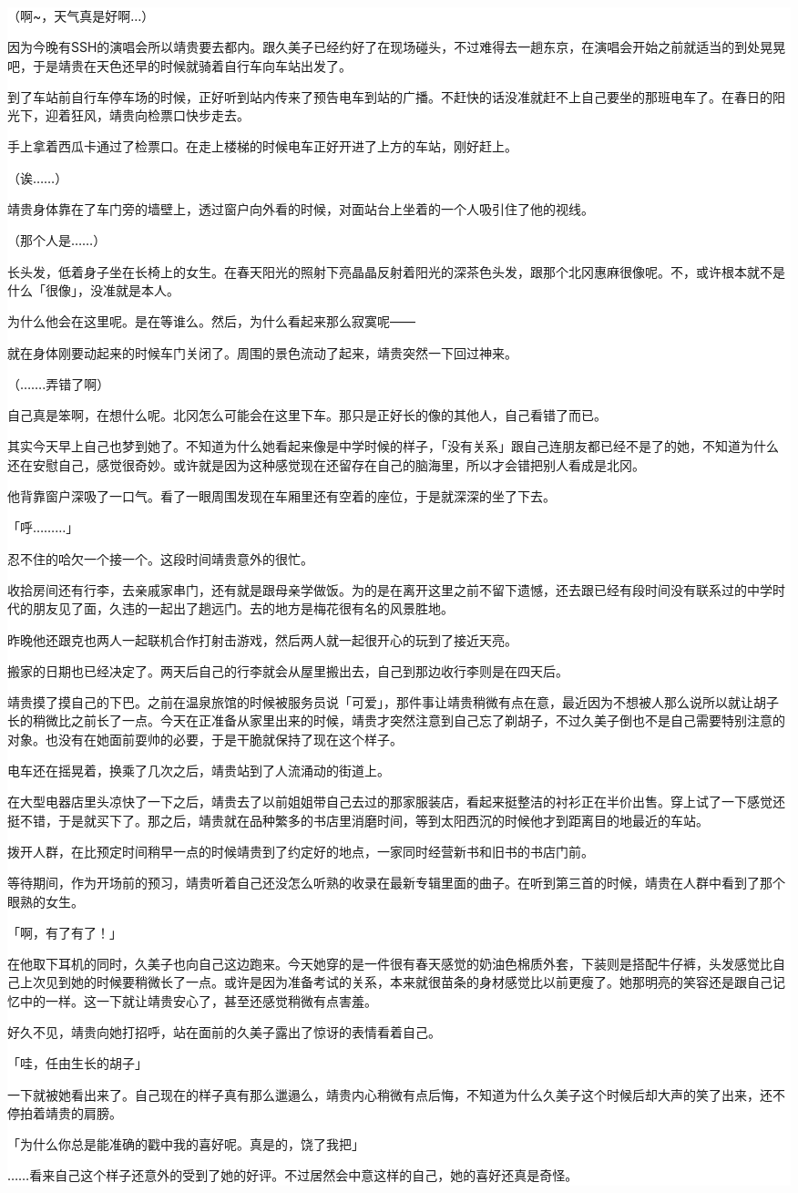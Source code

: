（啊~，天气真是好啊…）

因为今晚有SSH的演唱会所以靖贵要去都内。跟久美子已经约好了在现场碰头，不过难得去一趟东京，在演唱会开始之前就适当的到处晃晃吧，于是靖贵在天色还早的时候就骑着自行车向车站出发了。

到了车站前自行车停车场的时候，正好听到站内传来了预告电车到站的广播。不赶快的话没准就赶不上自己要坐的那班电车了。在春日的阳光下，迎着狂风，靖贵向检票口快步走去。

手上拿着西瓜卡通过了检票口。在走上楼梯的时候电车正好开进了上方的车站，刚好赶上。

（诶……）

靖贵身体靠在了车门旁的墙壁上，透过窗户向外看的时候，对面站台上坐着的一个人吸引住了他的视线。

（那个人是……）

长头发，低着身子坐在长椅上的女生。在春天阳光的照射下亮晶晶反射着阳光的深茶色头发，跟那个北冈惠麻很像呢。不，或许根本就不是什么「很像」，没准就是本人。

为什么他会在这里呢。是在等谁么。然后，为什么看起来那么寂寞呢——

就在身体刚要动起来的时候车门关闭了。周围的景色流动了起来，靖贵突然一下回过神来。

（…….弄错了啊）

自己真是笨啊，在想什么呢。北冈怎么可能会在这里下车。那只是正好长的像的其他人，自己看错了而已。

其实今天早上自己也梦到她了。不知道为什么她看起来像是中学时候的样子，「没有关系」跟自己连朋友都已经不是了的她，不知道为什么还在安慰自己，感觉很奇妙。或许就是因为这种感觉现在还留存在自己的脑海里，所以才会错把别人看成是北冈。

他背靠窗户深吸了一口气。看了一眼周围发现在车厢里还有空着的座位，于是就深深的坐了下去。

「呼………」

忍不住的哈欠一个接一个。这段时间靖贵意外的很忙。

收拾房间还有行李，去亲戚家串门，还有就是跟母亲学做饭。为的是在离开这里之前不留下遗憾，还去跟已经有段时间没有联系过的中学时代的朋友见了面，久违的一起出了趟远门。去的地方是梅花很有名的风景胜地。

昨晚他还跟克也两人一起联机合作打射击游戏，然后两人就一起很开心的玩到了接近天亮。

搬家的日期也已经决定了。两天后自己的行李就会从屋里搬出去，自己到那边收行李则是在四天后。

靖贵摸了摸自己的下巴。之前在温泉旅馆的时候被服务员说「可爱」，那件事让靖贵稍微有点在意，最近因为不想被人那么说所以就让胡子长的稍微比之前长了一点。今天在正准备从家里出来的时候，靖贵才突然注意到自己忘了剃胡子，不过久美子倒也不是自己需要特别注意的对象。也没有在她面前耍帅的必要，于是干脆就保持了现在这个样子。

电车还在摇晃着，换乘了几次之后，靖贵站到了人流涌动的街道上。

在大型电器店里头凉快了一下之后，靖贵去了以前姐姐带自己去过的那家服装店，看起来挺整洁的衬衫正在半价出售。穿上试了一下感觉还挺不错，于是就买下了。那之后，靖贵就在品种繁多的书店里消磨时间，等到太阳西沉的时候他才到距离目的地最近的车站。

拨开人群，在比预定时间稍早一点的时候靖贵到了约定好的地点，一家同时经营新书和旧书的书店门前。

等待期间，作为开场前的预习，靖贵听着自己还没怎么听熟的收录在最新专辑里面的曲子。在听到第三首的时候，靖贵在人群中看到了那个眼熟的女生。

「啊，有了有了！」

在他取下耳机的同时，久美子也向自己这边跑来。今天她穿的是一件很有春天感觉的奶油色棉质外套，下装则是搭配牛仔裤，头发感觉比自己上次见到她的时候要稍微长了一点。或许是因为准备考试的关系，本来就很苗条的身材感觉比以前更瘦了。她那明亮的笑容还是跟自己记忆中的一样。这一下就让靖贵安心了，甚至还感觉稍微有点害羞。

好久不见，靖贵向她打招呼，站在面前的久美子露出了惊讶的表情看着自己。

「哇，任由生长的胡子」

一下就被她看出来了。自己现在的样子真有那么邋遢么，靖贵内心稍微有点后悔，不知道为什么久美子这个时候后却大声的笑了出来，还不停拍着靖贵的肩膀。

「为什么你总是能准确的戳中我的喜好呢。真是的，饶了我把」

……看来自己这个样子还意外的受到了她的好评。不过居然会中意这样的自己，她的喜好还真是奇怪。
